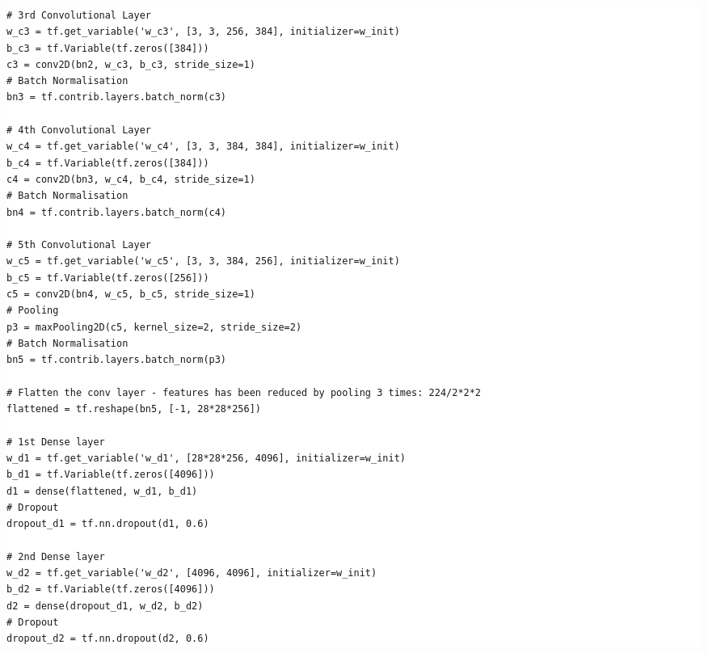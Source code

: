     # 3rd Convolutional Layer
    w_c3 = tf.get_variable('w_c3', [3, 3, 256, 384], initializer=w_init)
    b_c3 = tf.Variable(tf.zeros([384]))
    c3 = conv2D(bn2, w_c3, b_c3, stride_size=1)
    # Batch Normalisation
    bn3 = tf.contrib.layers.batch_norm(c3)
    
    # 4th Convolutional Layer
    w_c4 = tf.get_variable('w_c4', [3, 3, 384, 384], initializer=w_init)
    b_c4 = tf.Variable(tf.zeros([384]))
    c4 = conv2D(bn3, w_c4, b_c4, stride_size=1)
    # Batch Normalisation
    bn4 = tf.contrib.layers.batch_norm(c4)
    
    # 5th Convolutional Layer
    w_c5 = tf.get_variable('w_c5', [3, 3, 384, 256], initializer=w_init)
    b_c5 = tf.Variable(tf.zeros([256]))
    c5 = conv2D(bn4, w_c5, b_c5, stride_size=1)
    # Pooling
    p3 = maxPooling2D(c5, kernel_size=2, stride_size=2)
    # Batch Normalisation
    bn5 = tf.contrib.layers.batch_norm(p3)
    
    # Flatten the conv layer - features has been reduced by pooling 3 times: 224/2*2*2
    flattened = tf.reshape(bn5, [-1, 28*28*256])
    
    # 1st Dense layer
    w_d1 = tf.get_variable('w_d1', [28*28*256, 4096], initializer=w_init)
    b_d1 = tf.Variable(tf.zeros([4096]))
    d1 = dense(flattened, w_d1, b_d1)
    # Dropout
    dropout_d1 = tf.nn.dropout(d1, 0.6)
    
    # 2nd Dense layer
    w_d2 = tf.get_variable('w_d2', [4096, 4096], initializer=w_init)
    b_d2 = tf.Variable(tf.zeros([4096]))
    d2 = dense(dropout_d1, w_d2, b_d2)
    # Dropout
    dropout_d2 = tf.nn.dropout(d2, 0.6)
    